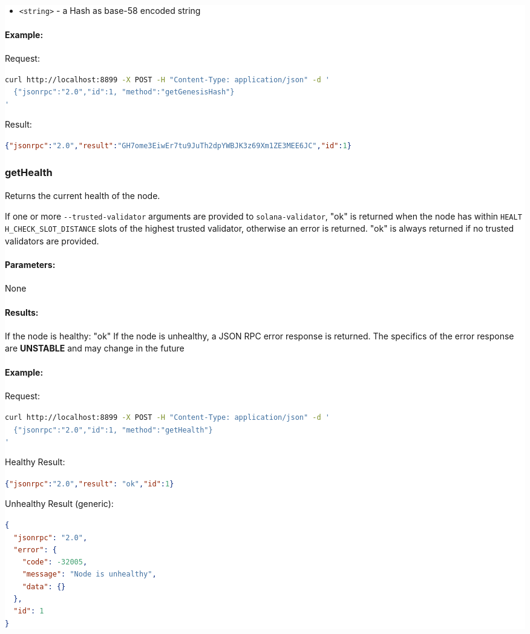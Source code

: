 - `<string>` - a Hash as base-58 encoded string

#### Example:

Request:
```bash
curl http://localhost:8899 -X POST -H "Content-Type: application/json" -d '
  {"jsonrpc":"2.0","id":1, "method":"getGenesisHash"}
'
```

Result:
```json
{"jsonrpc":"2.0","result":"GH7ome3EiwEr7tu9JuTh2dpYWBJK3z69Xm1ZE3MEE6JC","id":1}
```

### getHealth

Returns the current health of the node.

If one or more `--trusted-validator` arguments are provided to
`solana-validator`, "ok" is returned when the node has within
`HEALTH_CHECK_SLOT_DISTANCE` slots of the highest trusted validator, otherwise
an error is returned.  "ok" is always returned if no trusted validators are
provided.

#### Parameters:

None

#### Results:

If the node is healthy: "ok"
If the node is unhealthy, a JSON RPC error response is returned.  The specifics
of the error response are **UNSTABLE** and may change in the future


#### Example:

Request:
```bash
curl http://localhost:8899 -X POST -H "Content-Type: application/json" -d '
  {"jsonrpc":"2.0","id":1, "method":"getHealth"}
'
```

Healthy Result:
```json
{"jsonrpc":"2.0","result": "ok","id":1}
```

Unhealthy Result (generic):
```json
{
  "jsonrpc": "2.0",
  "error": {
    "code": -32005,
    "message": "Node is unhealthy",
    "data": {}
  },
  "id": 1
}
```

